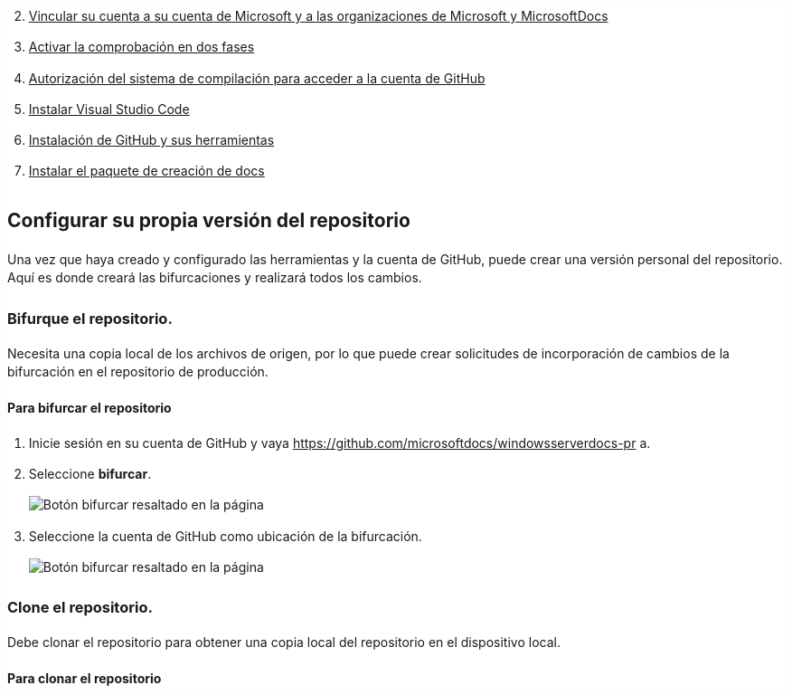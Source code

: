 2. [Vincular su cuenta a su cuenta de Microsoft y a las organizaciones de Microsoft y MicrosoftDocs](https://review.docs.microsoft.com/help/contribute/contribute-get-started-setup-github?branch=master#link-your-github-and-microsoft-accounts)

3. [Activar la comprobación en dos fases](https://review.docs.microsoft.com/help/contribute/contribute-get-started-setup-github?branch=master#enable-two-factor-authentication-and-create-an-access-token)

4. [Autorización del sistema de compilación para acceder a la cuenta de GitHub](https://review.docs.microsoft.com/help/contribute/contribute-get-started-setup-github?branch=master#authorize-the-ops-build-system-to-access-your-github-account)

5. [Instalar Visual Studio Code](https://review.docs.microsoft.com/help/contribute/contribute-get-started-setup-tools?branch=master#install-visual-studio-code)

6. [Instalación de GitHub y sus herramientas](https://review.docs.microsoft.com/help/contribute/contribute-get-started-setup-tools?branch=master#install-git-client-tools)

7. [Instalar el paquete de creación de docs](https://review.docs.microsoft.com/help/contribute/contribute-get-started-setup-tools?branch=master#install-the-docs-authoring-pack)

## <a name="set-up-your-own-version-of-the-repo"></a>Configurar su propia versión del repositorio

Una vez que haya creado y configurado las herramientas y la cuenta de GitHub, puede crear una versión personal del repositorio. Aquí es donde creará las bifurcaciones y realizará todos los cambios.

### <a name="fork-the-repository"></a>Bifurque el repositorio.

Necesita una copia local de los archivos de origen, por lo que puede crear solicitudes de incorporación de cambios de la bifurcación en el repositorio de producción.

#### <a name="to-fork-the-repository"></a>Para bifurcar el repositorio

1. Inicie sesión en su cuenta de GitHub y vaya https://github.com/microsoftdocs/windowsserverdocs-pr a.

2. Seleccione **bifurcar**.

    ![Botón bifurcar resaltado en la página](media/create-new-using-github/fork-button.png)

3. Seleccione la cuenta de GitHub como ubicación de la bifurcación.

    ![Botón bifurcar resaltado en la página](media/create-new-using-github/fork-location.png)

### <a name="clone-the-repository"></a>Clone el repositorio.

Debe clonar el repositorio para obtener una copia local del repositorio en el dispositivo local.

#### <a name="to-clone-the-repository"></a>Para clonar el repositorio
